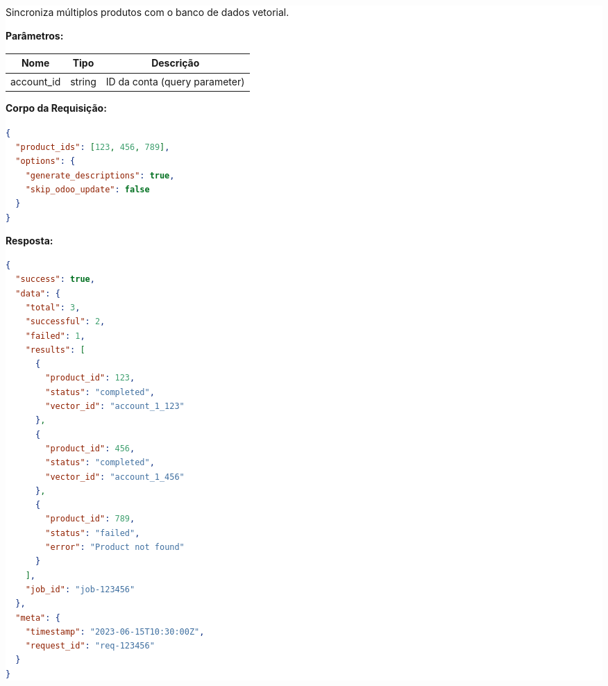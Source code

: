 Sincroniza múltiplos produtos com o banco de dados vetorial.

**Parâmetros:**

| Nome | Tipo | Descrição |
|------|------|-----------|
| account_id | string | ID da conta (query parameter) |

**Corpo da Requisição:**

```json
{
  "product_ids": [123, 456, 789],
  "options": {
    "generate_descriptions": true,
    "skip_odoo_update": false
  }
}
```

**Resposta:**

```json
{
  "success": true,
  "data": {
    "total": 3,
    "successful": 2,
    "failed": 1,
    "results": [
      {
        "product_id": 123,
        "status": "completed",
        "vector_id": "account_1_123"
      },
      {
        "product_id": 456,
        "status": "completed",
        "vector_id": "account_1_456"
      },
      {
        "product_id": 789,
        "status": "failed",
        "error": "Product not found"
      }
    ],
    "job_id": "job-123456"
  },
  "meta": {
    "timestamp": "2023-06-15T10:30:00Z",
    "request_id": "req-123456"
  }
}
```
